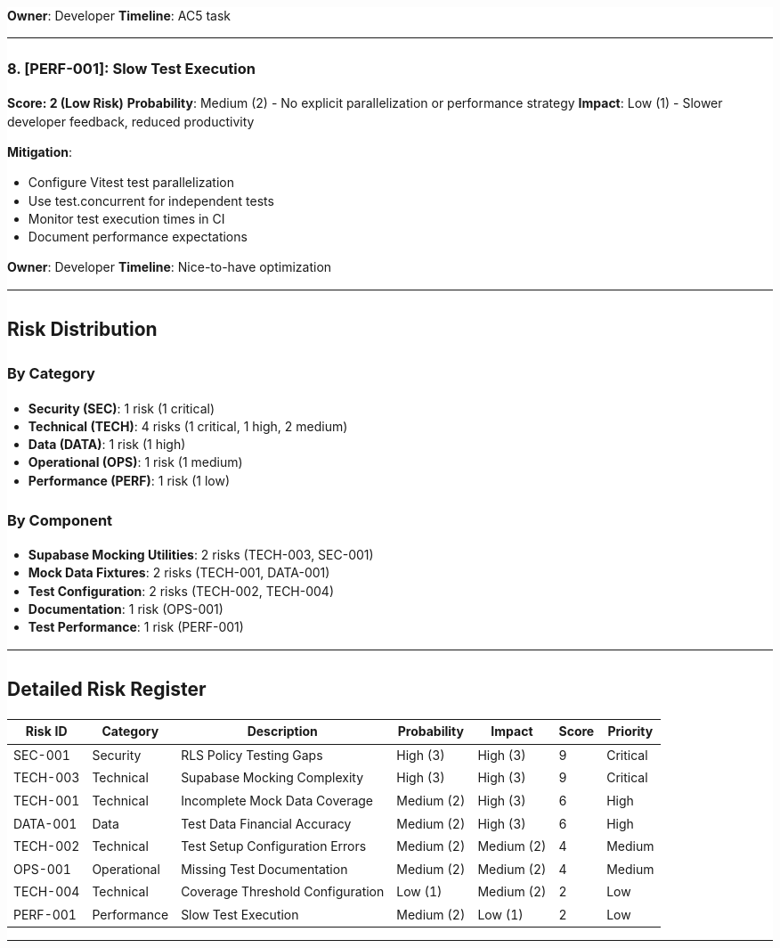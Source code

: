 **Owner**: Developer
**Timeline**: AC5 task

---

### 8. [PERF-001]: Slow Test Execution

**Score: 2 (Low Risk)**
**Probability**: Medium (2) - No explicit parallelization or performance strategy
**Impact**: Low (1) - Slower developer feedback, reduced productivity

**Mitigation**:
- Configure Vitest test parallelization
- Use test.concurrent for independent tests
- Monitor test execution times in CI
- Document performance expectations

**Owner**: Developer
**Timeline**: Nice-to-have optimization

---

## Risk Distribution

### By Category
- **Security (SEC)**: 1 risk (1 critical)
- **Technical (TECH)**: 4 risks (1 critical, 1 high, 2 medium)
- **Data (DATA)**: 1 risk (1 high)
- **Operational (OPS)**: 1 risk (1 medium)
- **Performance (PERF)**: 1 risk (1 low)

### By Component
- **Supabase Mocking Utilities**: 2 risks (TECH-003, SEC-001)
- **Mock Data Fixtures**: 2 risks (TECH-001, DATA-001)
- **Test Configuration**: 2 risks (TECH-002, TECH-004)
- **Documentation**: 1 risk (OPS-001)
- **Test Performance**: 1 risk (PERF-001)

---

## Detailed Risk Register

| Risk ID  | Category    | Description                          | Probability | Impact     | Score | Priority |
|----------|-------------|--------------------------------------|-------------|------------|-------|----------|
| SEC-001  | Security    | RLS Policy Testing Gaps              | High (3)    | High (3)   | 9     | Critical |
| TECH-003 | Technical   | Supabase Mocking Complexity          | High (3)    | High (3)   | 9     | Critical |
| TECH-001 | Technical   | Incomplete Mock Data Coverage        | Medium (2)  | High (3)   | 6     | High     |
| DATA-001 | Data        | Test Data Financial Accuracy         | Medium (2)  | High (3)   | 6     | High     |
| TECH-002 | Technical   | Test Setup Configuration Errors      | Medium (2)  | Medium (2) | 4     | Medium   |
| OPS-001  | Operational | Missing Test Documentation           | Medium (2)  | Medium (2) | 4     | Medium   |
| TECH-004 | Technical   | Coverage Threshold Configuration     | Low (1)     | Medium (2) | 2     | Low      |
| PERF-001 | Performance | Slow Test Execution                  | Medium (2)  | Low (1)    | 2     | Low      |

---